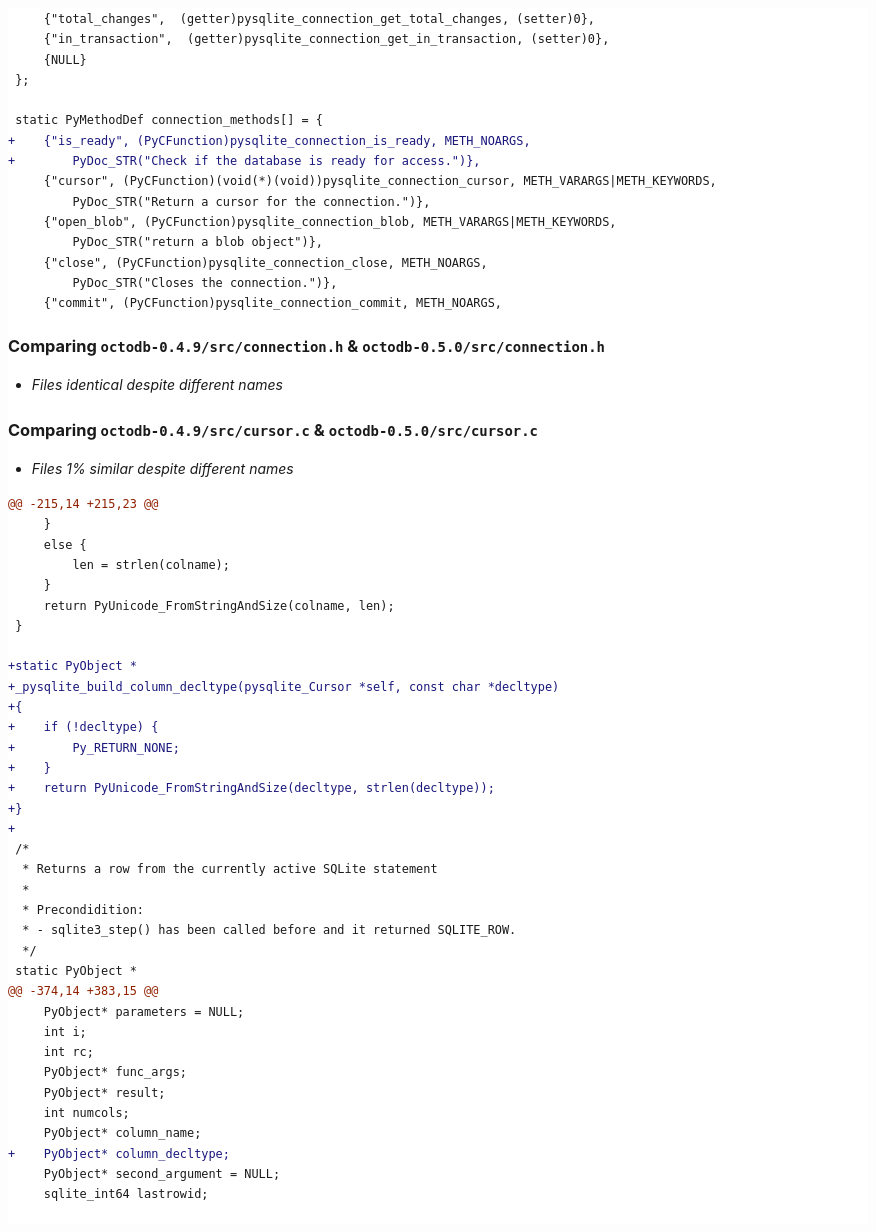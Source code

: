 ```diff
     {"total_changes",  (getter)pysqlite_connection_get_total_changes, (setter)0},
     {"in_transaction",  (getter)pysqlite_connection_get_in_transaction, (setter)0},
     {NULL}
 };
 
 static PyMethodDef connection_methods[] = {
+    {"is_ready", (PyCFunction)pysqlite_connection_is_ready, METH_NOARGS,
+        PyDoc_STR("Check if the database is ready for access.")},
     {"cursor", (PyCFunction)(void(*)(void))pysqlite_connection_cursor, METH_VARARGS|METH_KEYWORDS,
         PyDoc_STR("Return a cursor for the connection.")},
     {"open_blob", (PyCFunction)pysqlite_connection_blob, METH_VARARGS|METH_KEYWORDS,
         PyDoc_STR("return a blob object")},
     {"close", (PyCFunction)pysqlite_connection_close, METH_NOARGS,
         PyDoc_STR("Closes the connection.")},
     {"commit", (PyCFunction)pysqlite_connection_commit, METH_NOARGS,
```

### Comparing `octodb-0.4.9/src/connection.h` & `octodb-0.5.0/src/connection.h`

 * *Files identical despite different names*

### Comparing `octodb-0.4.9/src/cursor.c` & `octodb-0.5.0/src/cursor.c`

 * *Files 1% similar despite different names*

```diff
@@ -215,14 +215,23 @@
     }
     else {
         len = strlen(colname);
     }
     return PyUnicode_FromStringAndSize(colname, len);
 }
 
+static PyObject *
+_pysqlite_build_column_decltype(pysqlite_Cursor *self, const char *decltype)
+{
+    if (!decltype) {
+        Py_RETURN_NONE;
+    }
+    return PyUnicode_FromStringAndSize(decltype, strlen(decltype));
+}
+
 /*
  * Returns a row from the currently active SQLite statement
  *
  * Precondidition:
  * - sqlite3_step() has been called before and it returned SQLITE_ROW.
  */
 static PyObject *
@@ -374,14 +383,15 @@
     PyObject* parameters = NULL;
     int i;
     int rc;
     PyObject* func_args;
     PyObject* result;
     int numcols;
     PyObject* column_name;
+    PyObject* column_decltype;
     PyObject* second_argument = NULL;
     sqlite_int64 lastrowid;
 
```